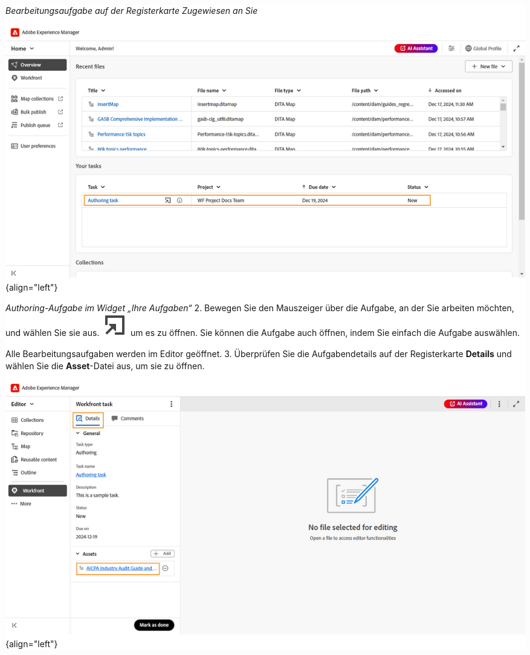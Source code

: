    *Bearbeitungsaufgabe auf der Registerkarte Zugewiesen an Sie*

   ![Erstellen von Aufgaben im Widget „Ihre Aufgaben“](./images/authoring-task-access-your-tasks.png){align="left"}

   *Authoring-Aufgabe im Widget „Ihre Aufgaben“*
2. Bewegen Sie den Mauszeiger über die Aufgabe, an der Sie arbeiten möchten, und wählen Sie sie aus.  ![](images/Smock_OpenIn_18_N.svg)  um es zu öffnen. Sie können die Aufgabe auch öffnen, indem Sie einfach die Aufgabe auswählen.

   Alle Bearbeitungsaufgaben werden im Editor geöffnet.
3. Überprüfen Sie die Aufgabendetails auf der Registerkarte **Details** und wählen Sie die **Asset**-Datei aus, um sie zu öffnen.

   ![](./images/authoring-task-review-details-editor.png){align="left"}
